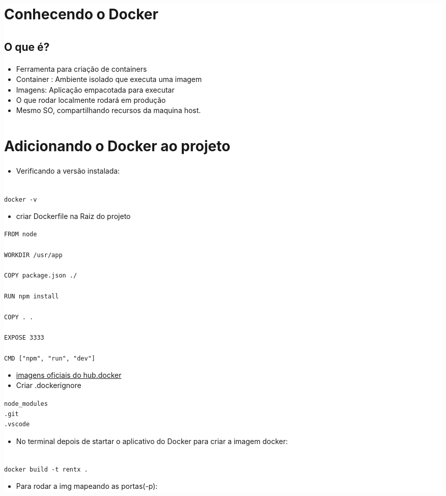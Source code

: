 # Conhecendo o Docker
## O que é?
* Ferramenta para criação de containers 
* Container : Ambiente isolado que executa uma imagem
* Imagens: Aplicação empacotada para executar 
* O que rodar localmente rodará em produção 
* Mesmo SO, compartilhando recursos da maquina host.


# Adicionando o Docker ao projeto

* Verificando a versão instalada:

```properties bash

docker -v 

```

* criar Dockerfile na Raiz do projeto 

```DSL
FROM node

WORKDIR /usr/app

COPY package.json ./

RUN npm install

COPY . .

EXPOSE 3333

CMD ["npm", "run", "dev"] 

```
* [imagens oficiais do hub.docker](https://hub.docker.com/search?type=image)
* Criar .dockerignore 

```dockerfile
node_modules
.git
.vscode
```
* No terminal depois de startar o aplicativo do Docker para criar a imagem docker:

```properties bash

docker build -t rentx .

```
* Para rodar a img mapeando as portas(-p): 
